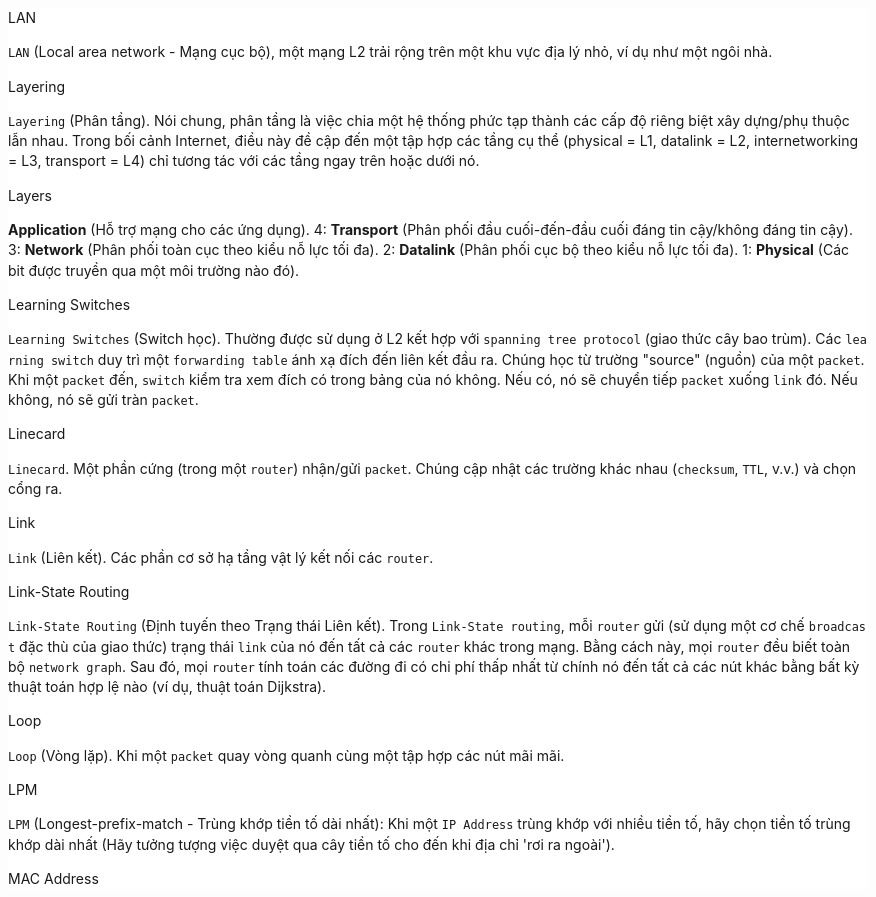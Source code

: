 </td>
          </tr><tr>
            <td>LAN</td>
            <td align="left"><p><code>LAN</code> (Local area network - Mạng cục bộ), một mạng L2 trải rộng trên một khu vực địa lý nhỏ, ví dụ như một ngôi nhà.</p>
</td>
          </tr><tr>
            <td>Layering</td>
            <td align="left"><p><code>Layering</code> (Phân tầng). Nói chung, phân tầng là việc chia một hệ thống phức tạp thành các cấp độ riêng biệt xây dựng/phụ thuộc lẫn nhau. Trong bối cảnh Internet, điều này đề cập đến một tập hợp các tầng cụ thể (physical = L1, datalink = L2, internetworking = L3, transport = L4) chỉ tương tác với các tầng ngay trên hoặc dưới nó.</p>
</td>
          </tr><tr>
            <td>Layers</td>
            <td align="left"><p><strong>Application</strong> (Hỗ trợ mạng cho các ứng dụng). 4: <strong>Transport</strong> (Phân phối đầu cuối-đến-đầu cuối đáng tin cậy/không đáng tin cậy). 3: <strong>Network</strong> (Phân phối toàn cục theo kiểu nỗ lực tối đa). 2: <strong>Datalink</strong> (Phân phối cục bộ theo kiểu nỗ lực tối đa). 1: <strong>Physical</strong> (Các bit được truyền qua một môi trường nào đó).</p>
</td>
          </tr><tr>
            <td>Learning Switches</td>
            <td align="left"><p><code>Learning Switches</code> (Switch học). Thường được sử dụng ở L2 kết hợp với <code>spanning tree protocol</code> (giao thức cây bao trùm). Các <code>learning switch</code> duy trì một <code>forwarding table</code> ánh xạ đích đến liên kết đầu ra. Chúng học từ trường "source" (nguồn) của một <code>packet</code>. Khi một <code>packet</code> đến, <code>switch</code> kiểm tra xem đích có trong bảng của nó không. Nếu có, nó sẽ chuyển tiếp <code>packet</code> xuống <code>link</code> đó. Nếu không, nó sẽ gửi tràn <code>packet</code>.</p>
</td>
          </tr><tr>
            <td>Linecard</td>
            <td align="left"><p><code>Linecard</code>. Một phần cứng (trong một <code>router</code>) nhận/gửi <code>packet</code>. Chúng cập nhật các trường khác nhau (<code>checksum</code>, <code>TTL</code>, v.v.) và chọn cổng ra.</p>
</td>
          </tr><tr>
            <td>Link</td>
            <td align="left"><p><code>Link</code> (Liên kết). Các phần cơ sở hạ tầng vật lý kết nối các <code>router</code>.</p>
</td>
          </tr><tr>
            <td>Link-State Routing</td>
            <td align="left"><p><code>Link-State Routing</code> (Định tuyến theo Trạng thái Liên kết). Trong <code>Link-State routing</code>, mỗi <code>router</code> gửi (sử dụng một cơ chế <code>broadcast</code> đặc thù của giao thức) trạng thái <code>link</code> của nó đến tất cả các <code>router</code> khác trong mạng. Bằng cách này, mọi <code>router</code> đều biết toàn bộ <code>network graph</code>. Sau đó, mọi <code>router</code> tính toán các đường đi có chi phí thấp nhất từ chính nó đến tất cả các nút khác bằng bất kỳ thuật toán hợp lệ nào (ví dụ, thuật toán Dijkstra).</p>
</td>
          </tr><tr>
            <td>Loop</td>
            <td align="left"><p><code>Loop</code> (Vòng lặp). Khi một <code>packet</code> quay vòng quanh cùng một tập hợp các nút mãi mãi.</p>
</td>
          </tr><tr>
            <td>LPM</td>
            <td align="left"><p><code>LPM</code> (Longest-prefix-match - Trùng khớp tiền tố dài nhất): Khi một <code>IP Address</code> trùng khớp với nhiều tiền tố, hãy chọn tiền tố trùng khớp dài nhất (Hãy tưởng tượng việc duyệt qua cây tiền tố cho đến khi địa chỉ 'rơi ra ngoài').</p>
</td>
          </tr><tr>
            <td>MAC Address</td>